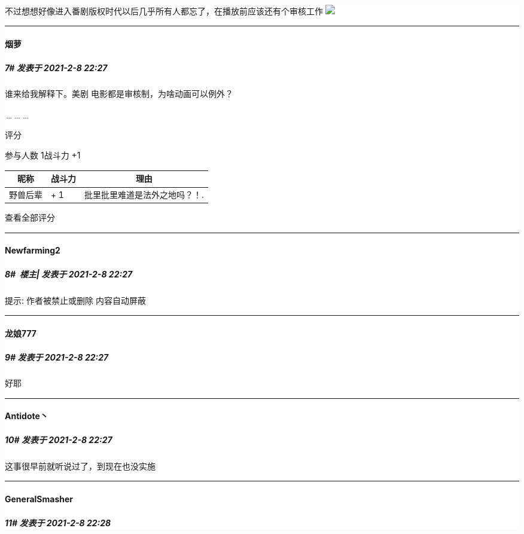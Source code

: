 
不过想想好像进入番剧版权时代以后几乎所有人都忘了，在播放前应该还有个审核工作
<img src="https://static.saraba1st.com/image/smiley/face2017/068.png" referrerpolicy="no-referrer">


-----

####  烟萝  
##### 7#       发表于 2021-2-8 22:27


谁来给我解释下。美剧 电影都是审核制，为啥动画可以例外？


﹍﹍﹍

评分


 参与人数 1战斗力 +1

|昵称|战斗力|理由|
|----|---|---|
| 野兽后辈| + 1|批里批里难道是法外之地吗？！.|


查看全部评分


-----

####  Newfarming2  
##### 8#         楼主| 发表于 2021-2-8 22:27

提示: 作者被禁止或删除 内容自动屏蔽


-----

####  龙娘777  
##### 9#       发表于 2021-2-8 22:27


好耶


-----

####  Antidote丶  
##### 10#       发表于 2021-2-8 22:27


这事很早前就听说过了，到现在也没实施


-----

####  GeneralSmasher  
##### 11#       发表于 2021-2-8 22:28
